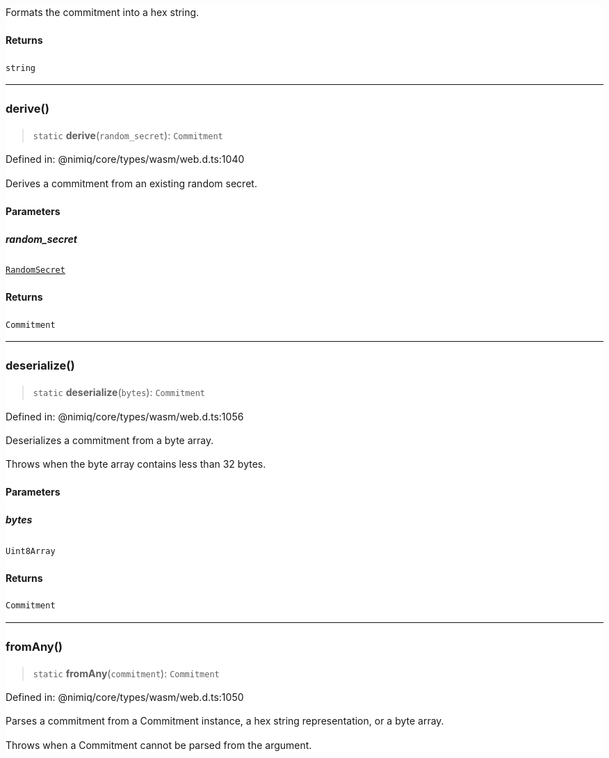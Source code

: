 Formats the commitment into a hex string.

#### Returns

`string`

***

### derive()

> `static` **derive**(`random_secret`): `Commitment`

Defined in: @nimiq/core/types/wasm/web.d.ts:1040

Derives a commitment from an existing random secret.

#### Parameters

##### random\_secret

[`RandomSecret`](RandomSecret.md)

#### Returns

`Commitment`

***

### deserialize()

> `static` **deserialize**(`bytes`): `Commitment`

Defined in: @nimiq/core/types/wasm/web.d.ts:1056

Deserializes a commitment from a byte array.

Throws when the byte array contains less than 32 bytes.

#### Parameters

##### bytes

`Uint8Array`

#### Returns

`Commitment`

***

### fromAny()

> `static` **fromAny**(`commitment`): `Commitment`

Defined in: @nimiq/core/types/wasm/web.d.ts:1050

Parses a commitment from a Commitment instance, a hex string representation, or a byte array.

Throws when a Commitment cannot be parsed from the argument.
